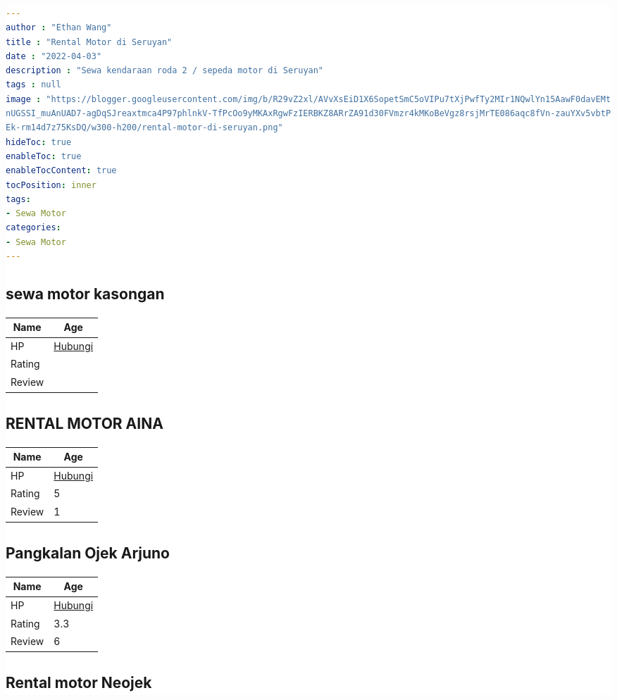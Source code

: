 ```yaml
---
author : "Ethan Wang"
title : "Rental Motor di Seruyan"
date : "2022-04-03"
description : "Sewa kendaraan roda 2 / sepeda motor di Seruyan"
tags : null
image : "https://blogger.googleusercontent.com/img/b/R29vZ2xl/AVvXsEiD1X6SopetSmC5oVIPu7tXjPwfTy2MIr1NQwlYn15AawF0davEMtnUGSSI_muAnUAD7-agDqSJreaxtmca4P97phlnkV-TfPcOo9yMKAxRgwFzIERBKZ8ARrZA91d30FVmzr4kMKoBeVgz8rsjMrTE086aqc8fVn-zauYXv5vbtPEk-rm14d7z75KsDQ/w300-h200/rental-motor-di-seruyan.png"
hideToc: true
enableToc: true
enableTocContent: true
tocPosition: inner
tags:
- Sewa Motor
categories:
- Sewa Motor
---
```



## sewa motor kasongan

Name | Age
--------|------
HP | [Hubungi](https://pcandroidplayer.blogspot.com/?clayads=https://getnumber.ndower.dev?phone=)
Rating | 
Review | 


## RENTAL MOTOR AINA

Name | Age
--------|------
HP | [Hubungi](https://pcandroidplayer.blogspot.com/?clayads=https://getnumber.ndower.dev?phone=MDgzMTU5MTExNDQ1)
Rating | 5
Review | 1


## Pangkalan Ojek Arjuno

Name | Age
--------|------
HP | [Hubungi](https://pcandroidplayer.blogspot.com/?clayads=https://getnumber.ndower.dev?phone=MDg1NzUzNTMyMzI3)
Rating | 3.3
Review | 6


## Rental motor Neojek
